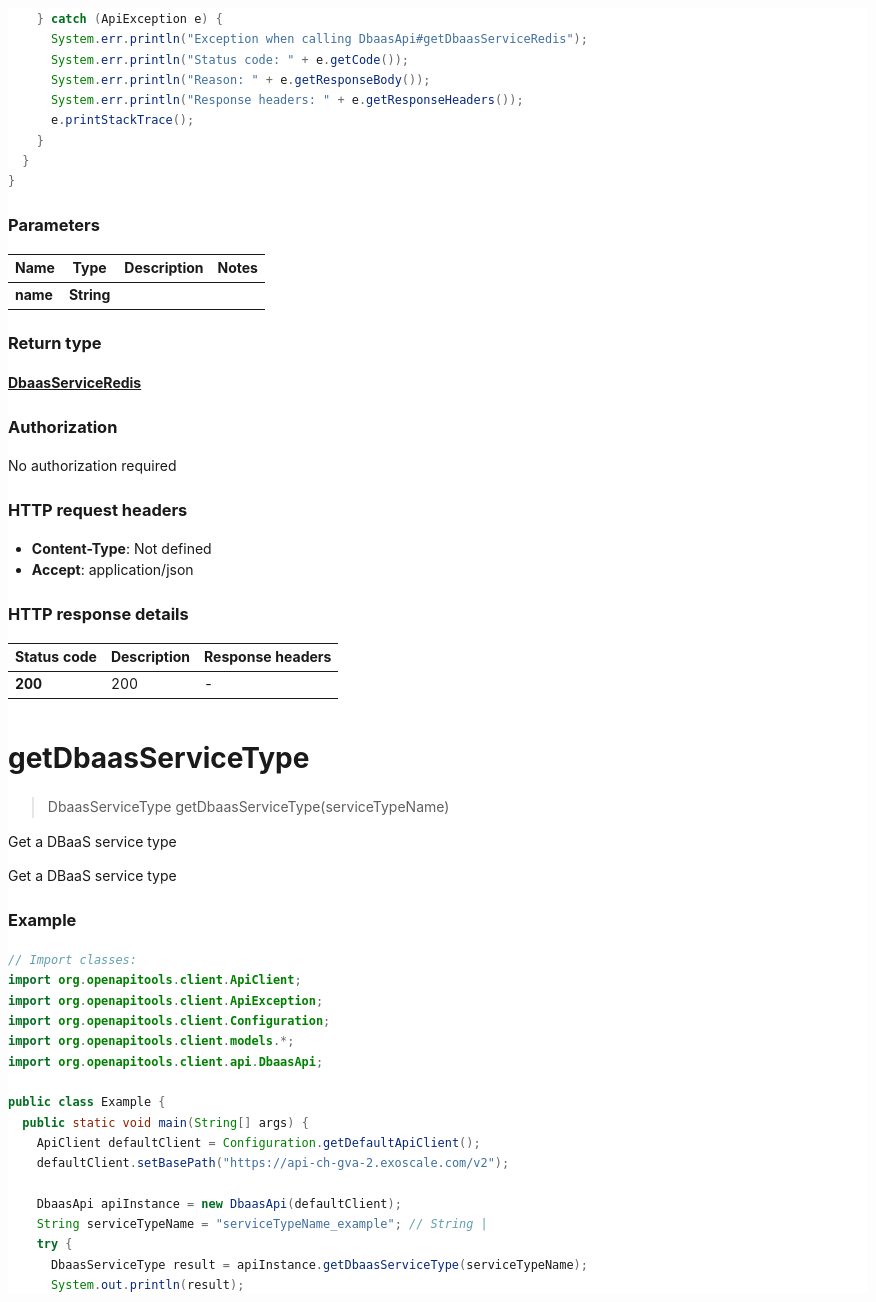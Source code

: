 ```java
    } catch (ApiException e) {
      System.err.println("Exception when calling DbaasApi#getDbaasServiceRedis");
      System.err.println("Status code: " + e.getCode());
      System.err.println("Reason: " + e.getResponseBody());
      System.err.println("Response headers: " + e.getResponseHeaders());
      e.printStackTrace();
    }
  }
}
```

### Parameters

| Name | Type | Description  | Notes |
|------------- | ------------- | ------------- | -------------|
| **name** | **String**|  | |

### Return type

[**DbaasServiceRedis**](DbaasServiceRedis.md)

### Authorization

No authorization required

### HTTP request headers

 - **Content-Type**: Not defined
 - **Accept**: application/json

### HTTP response details
| Status code | Description | Response headers |
|-------------|-------------|------------------|
| **200** | 200 |  -  |

<a id="getDbaasServiceType"></a>
# **getDbaasServiceType**
> DbaasServiceType getDbaasServiceType(serviceTypeName)

Get a DBaaS service type

Get a DBaaS service type

### Example
```java
// Import classes:
import org.openapitools.client.ApiClient;
import org.openapitools.client.ApiException;
import org.openapitools.client.Configuration;
import org.openapitools.client.models.*;
import org.openapitools.client.api.DbaasApi;

public class Example {
  public static void main(String[] args) {
    ApiClient defaultClient = Configuration.getDefaultApiClient();
    defaultClient.setBasePath("https://api-ch-gva-2.exoscale.com/v2");

    DbaasApi apiInstance = new DbaasApi(defaultClient);
    String serviceTypeName = "serviceTypeName_example"; // String | 
    try {
      DbaasServiceType result = apiInstance.getDbaasServiceType(serviceTypeName);
      System.out.println(result);
```